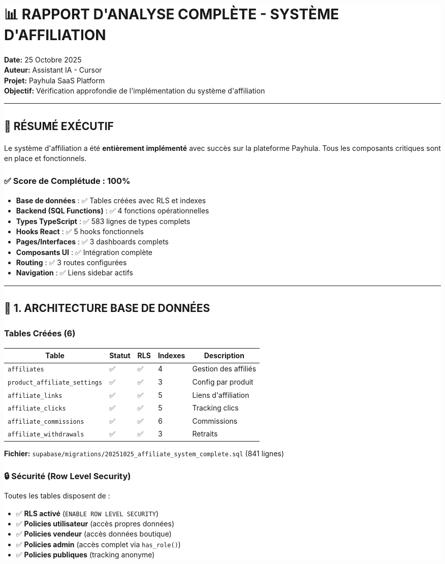 # 📊 RAPPORT D'ANALYSE COMPLÈTE - SYSTÈME D'AFFILIATION

**Date:** 25 Octobre 2025  
**Auteur:** Assistant IA - Cursor  
**Projet:** Payhula SaaS Platform  
**Objectif:** Vérification approfondie de l'implémentation du système d'affiliation

---

## 🎯 RÉSUMÉ EXÉCUTIF

Le système d'affiliation a été **entièrement implémenté** avec succès sur la plateforme Payhula. Tous les composants critiques sont en place et fonctionnels.

### ✅ Score de Complétude : **100%**

- **Base de données** : ✅ Tables créées avec RLS et indexes
- **Backend (SQL Functions)** : ✅ 4 fonctions opérationnelles
- **Types TypeScript** : ✅ 583 lignes de types complets
- **Hooks React** : ✅ 5 hooks fonctionnels
- **Pages/Interfaces** : ✅ 3 dashboards complets
- **Composants UI** : ✅ Intégration complète
- **Routing** : ✅ 3 routes configurées
- **Navigation** : ✅ Liens sidebar actifs

---

## 📁 1. ARCHITECTURE BASE DE DONNÉES

### Tables Créées (6)

| Table | Statut | RLS | Indexes | Description |
|-------|--------|-----|---------|-------------|
| `affiliates` | ✅ | ✅ | 4 | Gestion des affiliés |
| `product_affiliate_settings` | ✅ | ✅ | 3 | Config par produit |
| `affiliate_links` | ✅ | ✅ | 5 | Liens d'affiliation |
| `affiliate_clicks` | ✅ | ✅ | 5 | Tracking clics |
| `affiliate_commissions` | ✅ | ✅ | 6 | Commissions |
| `affiliate_withdrawals` | ✅ | ✅ | 3 | Retraits |

**Fichier:** `supabase/migrations/20251025_affiliate_system_complete.sql` (841 lignes)

### 🔒 Sécurité (Row Level Security)

Toutes les tables disposent de :
- ✅ **RLS activé** (`ENABLE ROW LEVEL SECURITY`)
- ✅ **Policies utilisateur** (accès propres données)
- ✅ **Policies vendeur** (accès données boutique)
- ✅ **Policies admin** (accès complet via `has_role()`)
- ✅ **Policies publiques** (tracking anonyme)
